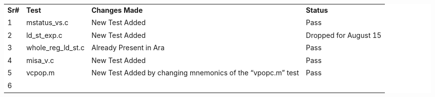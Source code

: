 <table>
  <tr>
   <td><strong>Sr#</strong>
   </td>
   <td><strong>Test</strong>
   </td>
   <td><strong>Changes Made</strong>
   </td>
   <td><strong>Status</strong>
   </td>
  </tr>
  <tr>
   <td>1
   </td>
   <td>mstatus_vs.c
   </td>
   <td>New Test Added
   </td>
   <td>Pass
   </td>
  </tr>
  <tr>
   <td>2
   </td>
   <td>ld_st_exp.c
   </td>
   <td>New Test Added
   </td>
   <td>Dropped for August 15
   </td>
  </tr>
  <tr>
   <td>3
   </td>
   <td>whole_reg_ld_st.c
   </td>
   <td>Already Present in Ara
   </td>
   <td>Pass
   </td>
  </tr>
  <tr>
   <td>4
   </td>
   <td>misa_v.c
   </td>
   <td>New Test Added
   </td>
   <td>Pass
   </td>
  </tr>
  <tr>
   <td>5
   </td>
   <td>vcpop.m
   </td>
   <td>New Test Added by changing mnemonics of the “vpopc.m” test 
   </td>
   <td>Pass
   </td>
  </tr>
  <tr>
   <td>6
   </td>